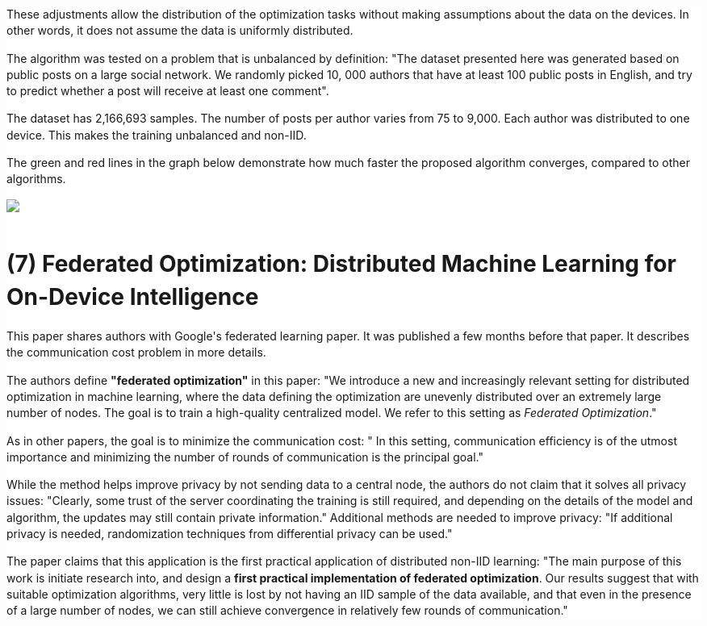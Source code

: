 These adjustments allow the distribution of the optimization tasks
without making assumptions about the data on the devices. In other
words, it does not assume the data is uniformly distributed.

The algorithm was tested on a problem that is unbalanced by definition:
"The dataset presented here was generated based on public posts on a
large social network. We randomly picked 10, 000 authors that have at
least 100 public posts in English, and try to predict whether a post
will receive at least one comment".

The dataset has 2,166,693 samples. The number of posts per author varies
from 75 to 9,000. Each author was distributed to one device. This makes
the training unbalanced and non-IID.

The green and red lines in the graph below demonstrate how much faster
the proposed algorithm converges, compared to other algorithms.

![](media/image12.png)

# (7) Federated Optimization: Distributed Machine Learning for On-Device Intelligence

This paper shares authors with Google's federated learning paper. It was
published a few months before that paper. It describes the communication
cost problem in more details.

The authors define **"federated optimization"** in this paper: "We
introduce a new and increasingly relevant setting for distributed
optimization in machine learning, where the data defining the
optimization are unevenly distributed over an extremely large number of
nodes. The goal is to train a high-quality centralized model. We refer
to this setting as *Federated Optimization*."

As in other papers, the goal is to minimize the communication cost: " In
this setting, communication efficiency is of the utmost importance and
minimizing the number of rounds of communication is the principal goal."

While the method helps improve privacy by not sending data to a central
node, the authors do not claim that it solves all privacy issues:
"Clearly, some trust of the server coordinating the training is still
required, and depending on the details of the model and algorithm, the
updates may still contain private information." Additional methods are
needed to improve privacy: "If additional privacy is needed,
randomization techniques from differential privacy can be used."

The paper claims that this application is the first practical
application of distributed non-IID learning: "The main purpose of this
work is initiate research into, and design a **first practical
implementation of federated optimization**. Our results suggest that
with suitable optimization algorithms, very little is lost by not having
an IID sample of the data available, and that even in the presence of a
large number of nodes, we can still achieve convergence in relatively
few rounds of communication."
